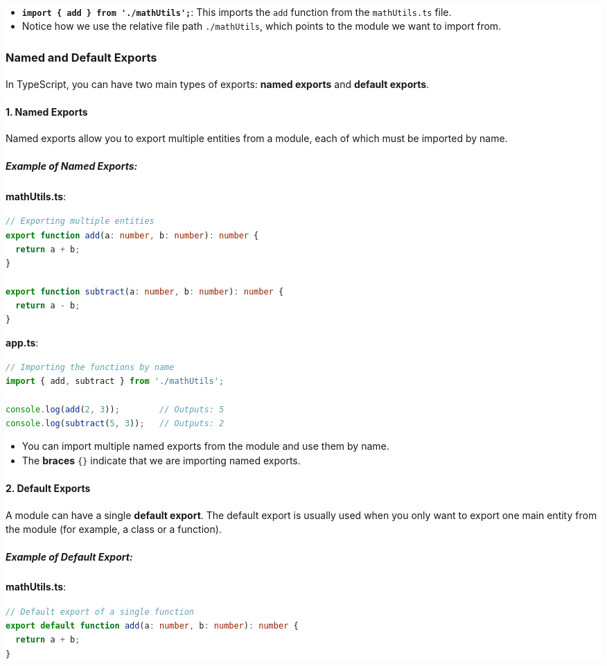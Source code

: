 - **`import { add } from './mathUtils';`**: This imports the `add` function from the `mathUtils.ts` file.
- Notice how we use the relative file path `./mathUtils`, which points to the module we want to import from.

### Named and Default Exports

In TypeScript, you can have two main types of exports: **named exports** and **default exports**.

#### 1. Named Exports

Named exports allow you to export multiple entities from a module, each of which must be imported by name.

##### Example of Named Exports:

**mathUtils.ts**:

```ts
// Exporting multiple entities
export function add(a: number, b: number): number {
  return a + b;
}

export function subtract(a: number, b: number): number {
  return a - b;
}
```

**app.ts**:

```ts
// Importing the functions by name
import { add, subtract } from './mathUtils';

console.log(add(2, 3));        // Outputs: 5
console.log(subtract(5, 3));   // Outputs: 2
```

- You can import multiple named exports from the module and use them by name.
- The **braces** `{}` indicate that we are importing named exports.

#### 2. Default Exports

A module can have a single **default export**. The default export is usually used when you only want to export one main entity from the module (for example, a class or a function).

##### Example of Default Export:

**mathUtils.ts**:

```ts
// Default export of a single function
export default function add(a: number, b: number): number {
  return a + b;
}
```
